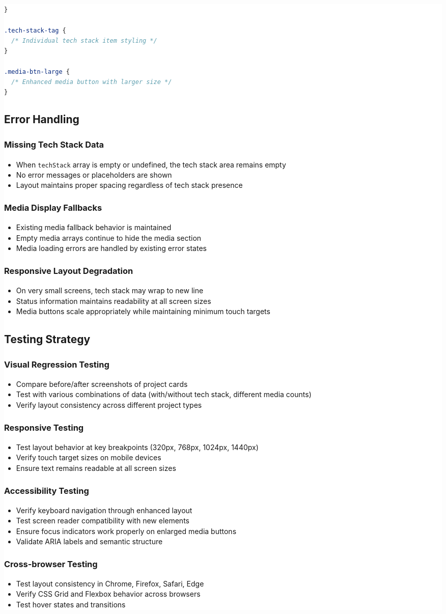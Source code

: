 ```css
}

.tech-stack-tag {
  /* Individual tech stack item styling */
}

.media-btn-large {
  /* Enhanced media button with larger size */
}
```

## Error Handling

### Missing Tech Stack Data
- When `techStack` array is empty or undefined, the tech stack area remains empty
- No error messages or placeholders are shown
- Layout maintains proper spacing regardless of tech stack presence

### Media Display Fallbacks
- Existing media fallback behavior is maintained
- Empty media arrays continue to hide the media section
- Media loading errors are handled by existing error states

### Responsive Layout Degradation
- On very small screens, tech stack may wrap to new line
- Status information maintains readability at all screen sizes
- Media buttons scale appropriately while maintaining minimum touch targets

## Testing Strategy

### Visual Regression Testing
- Compare before/after screenshots of project cards
- Test with various combinations of data (with/without tech stack, different media counts)
- Verify layout consistency across different project types

### Responsive Testing
- Test layout behavior at key breakpoints (320px, 768px, 1024px, 1440px)
- Verify touch target sizes on mobile devices
- Ensure text remains readable at all screen sizes

### Accessibility Testing
- Verify keyboard navigation through enhanced layout
- Test screen reader compatibility with new elements
- Ensure focus indicators work properly on enlarged media buttons
- Validate ARIA labels and semantic structure

### Cross-browser Testing
- Test layout consistency in Chrome, Firefox, Safari, Edge
- Verify CSS Grid and Flexbox behavior across browsers
- Test hover states and transitions

